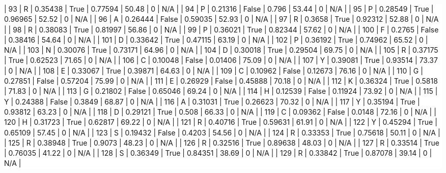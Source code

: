 |    93 | R    |         0.35438 | True      |                          0.77594 |                 50.48 |         0     | N/A                        |
|    94 | P    |         0.21316 | False     |                          0.796   |                 53.44 |         0     | N/A                        |
|    95 | P    |         0.28549 | True      |                          0.96965 |                 52.52 |         0     | N/A                        |
|    96 | A    |         0.26444 | False     |                          0.59035 |                 52.93 |         0     | N/A                        |
|    97 | R    |         0.3658  | True      |                          0.92312 |                 52.88 |         0     | N/A                        |
|    98 | R    |         0.38083 | True      |                          0.81997 |                 56.86 |         0     | N/A                        |
|    99 | P    |         0.36021 | True      |                          0.82344 |                 57.62 |         0     | N/A                        |
|   100 | F    |         0.2765  | False     |                          0.38416 |                 54.64 |         0     | N/A                        |
|   101 | D    |         0.33642 | True      |                          0.47115 |                 63.19 |         0     | N/A                        |
|   102 | P    |         0.36192 | True      |                          0.74962 |                 65.52 |         0     | N/A                        |
|   103 | N    |         0.30076 | True      |                          0.73171 |                 64.96 |         0     | N/A                        |
|   104 | D    |         0.30018 | True      |                          0.29504 |                 69.75 |         0     | N/A                        |
|   105 | R    |         0.37175 | True      |                          0.62523 |                 71.65 |         0     | N/A                        |
|   106 | C    |         0.10048 | False     |                          0.01406 |                 75.09 |         0     | N/A                        |
|   107 | Y    |         0.39081 | True      |                          0.93514 |                 73.37 |         0     | N/A                        |
|   108 | E    |         0.33067 | True      |                          0.39871 |                 64.63 |         0     | N/A                        |
|   109 | C    |         0.10962 | False     |                          0.12673 |                 76.16 |         0     | N/A                        |
|   110 | G    |         0.27851 | False     |                          0.57204 |                 75.99 |         0     | N/A                        |
|   111 | E    |         0.26929 | False     |                          0.45888 |                 70.18 |         0     | N/A                        |
|   112 | K    |         0.36324 | True      |                          0.5818  |                 71.83 |         0     | N/A                        |
|   113 | G    |         0.21802 | False     |                          0.65046 |                 69.24 |         0     | N/A                        |
|   114 | H    |         0.12539 | False     |                          0.11924 |                 73.92 |         0     | N/A                        |
|   115 | Y    |         0.24388 | False     |                          0.3849  |                 68.87 |         0     | N/A                        |
|   116 | A    |         0.31031 | True      |                          0.26623 |                 70.32 |         0     | N/A                        |
|   117 | Y    |         0.35194 | True      |                          0.93812 |                 63.23 |         0     | N/A                        |
|   118 | D    |         0.29121 | True      |                          0.508   |                 66.33 |         0     | N/A                        |
|   119 | C    |         0.09362 | False     |                          0.0148  |                 72.16 |         0     | N/A                        |
|   120 | H    |         0.31723 | True      |                          0.62817 |                 69.22 |         0     | N/A                        |
|   121 | R    |         0.40716 | True      |                          0.59631 |                 61.91 |         0     | N/A                        |
|   122 | Y    |         0.45294 | True      |                          0.65109 |                 57.45 |         0     | N/A                        |
|   123 | S    |         0.19432 | False     |                          0.4203  |                 54.56 |         0     | N/A                        |
|   124 | R    |         0.33353 | True      |                          0.75618 |                 50.11 |         0     | N/A                        |
|   125 | R    |         0.38948 | True      |                          0.9073  |                 48.23 |         0     | N/A                        |
|   126 | R    |         0.32516 | True      |                          0.89638 |                 48.03 |         0     | N/A                        |
|   127 | R    |         0.33514 | True      |                          0.76035 |                 41.22 |         0     | N/A                        |
|   128 | S    |         0.36349 | True      |                          0.84351 |                 38.69 |         0     | N/A                        |
|   129 | R    |         0.33842 | True      |                          0.87078 |                 39.14 |         0     | N/A                        |